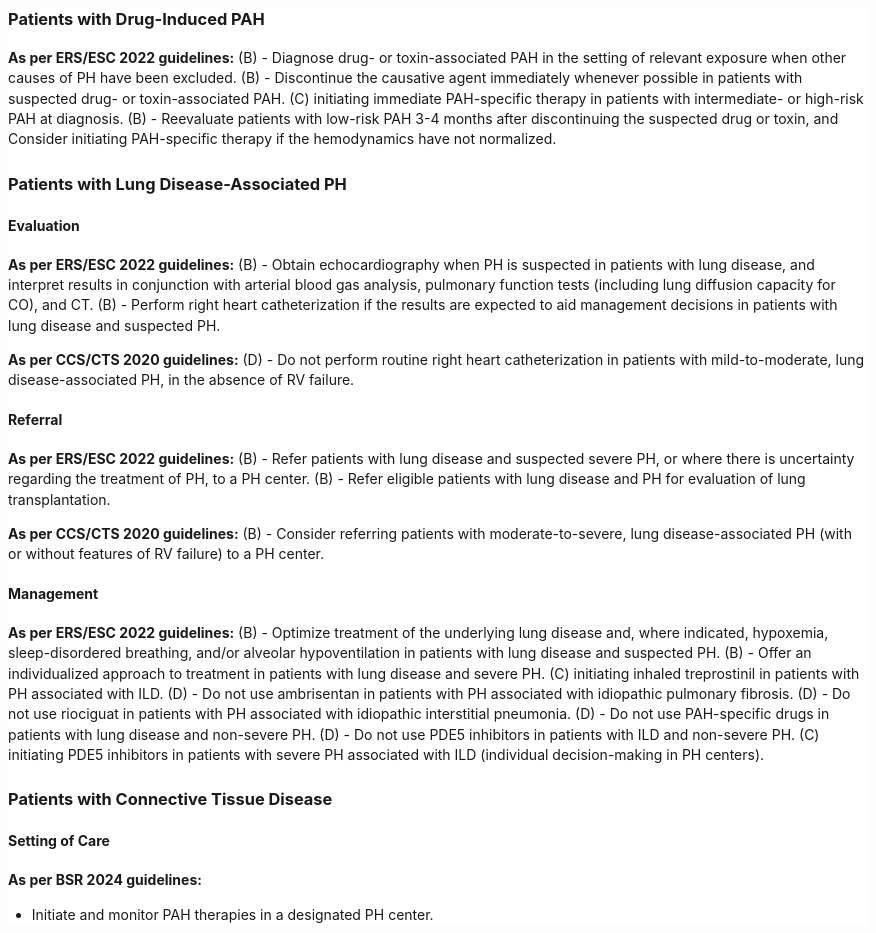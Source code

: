 ### Patients with Drug-Induced PAH
**As per ERS/ESC 2022 guidelines:**
(B) - Diagnose drug- or toxin-associated PAH in the setting of relevant exposure when other causes of PH have been excluded.
(B) - Discontinue the causative agent immediately whenever possible in patients with suspected drug- or toxin-associated PAH.
(C) initiating immediate PAH-specific therapy in patients with intermediate- or high-risk PAH at diagnosis.
(B) - Reevaluate patients with low-risk PAH 3-4 months after discontinuing the suspected drug or toxin, and Consider initiating PAH-specific therapy if the hemodynamics have not normalized.

### Patients with Lung Disease-Associated PH

#### Evaluation
**As per ERS/ESC 2022 guidelines:**
(B) - Obtain echocardiography when PH is suspected in patients with lung disease, and interpret results in conjunction with arterial blood gas analysis, pulmonary function tests (including lung diffusion capacity for CO), and CT.
(B) - Perform right heart catheterization if the results are expected to aid management decisions in patients with lung disease and suspected PH.

**As per CCS/CTS 2020 guidelines:**
(D) - Do not perform routine right heart catheterization in patients with mild-to-moderate, lung disease-associated PH, in the absence of RV failure.

#### Referral
**As per ERS/ESC 2022 guidelines:**
(B) - Refer patients with lung disease and suspected severe PH, or where there is uncertainty regarding the treatment of PH, to a PH center.
(B) - Refer eligible patients with lung disease and PH for evaluation of lung transplantation.

**As per CCS/CTS 2020 guidelines:**
(B) - Consider referring patients with moderate-to-severe, lung disease-associated PH (with or without features of RV failure) to a PH center.

#### Management
**As per ERS/ESC 2022 guidelines:**
(B) - Optimize treatment of the underlying lung disease and, where indicated, hypoxemia, sleep-disordered breathing, and/or alveolar hypoventilation in patients with lung disease and suspected PH.
(B) - Offer an individualized approach to treatment in patients with lung disease and severe PH.
(C) initiating inhaled treprostinil in patients with PH associated with ILD.
(D) - Do not use ambrisentan in patients with PH associated with idiopathic pulmonary fibrosis.
(D) - Do not use riociguat in patients with PH associated with idiopathic interstitial pneumonia.
(D) - Do not use PAH-specific drugs in patients with lung disease and non-severe PH.
(D) - Do not use PDE5 inhibitors in patients with ILD and non-severe PH.
(C) initiating PDE5 inhibitors in patients with severe PH associated with ILD (individual decision-making in PH centers).

### Patients with Connective Tissue Disease

#### Setting of Care
**As per BSR 2024 guidelines:**
-  Initiate and monitor PAH therapies in a designated PH center.
